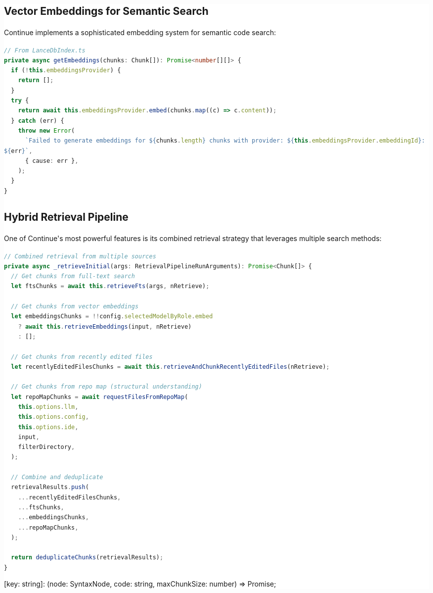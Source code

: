 ## Vector Embeddings for Semantic Search

Continue implements a sophisticated embedding system for semantic code search:

```typescript
// From LanceDbIndex.ts
private async getEmbeddings(chunks: Chunk[]): Promise<number[][]> {
  if (!this.embeddingsProvider) {
    return [];
  }
  try {
    return await this.embeddingsProvider.embed(chunks.map((c) => c.content));
  } catch (err) {
    throw new Error(
      `Failed to generate embeddings for ${chunks.length} chunks with provider: ${this.embeddingsProvider.embeddingId}: ${err}`,
      { cause: err },
    );
  }
}
```

## Hybrid Retrieval Pipeline

One of Continue's most powerful features is its combined retrieval strategy that leverages multiple search methods:

```typescript
// Combined retrieval from multiple sources
private async _retrieveInitial(args: RetrievalPipelineRunArguments): Promise<Chunk[]> {
  // Get chunks from full-text search
  let ftsChunks = await this.retrieveFts(args, nRetrieve);
  
  // Get chunks from vector embeddings
  let embeddingsChunks = !!config.selectedModelByRole.embed
    ? await this.retrieveEmbeddings(input, nRetrieve)
    : [];
  
  // Get chunks from recently edited files
  let recentlyEditedFilesChunks = await this.retrieveAndChunkRecentlyEditedFiles(nRetrieve);
  
  // Get chunks from repo map (structural understanding)
  let repoMapChunks = await requestFilesFromRepoMap(
    this.options.llm,
    this.options.config,
    this.options.ide,
    input,
    filterDirectory,
  );
  
  // Combine and deduplicate
  retrievalResults.push(
    ...recentlyEditedFilesChunks,
    ...ftsChunks,
    ...embeddingsChunks,
    ...repoMapChunks,
  );
  
  return deduplicateChunks(retrievalResults);
}
```


  [key: string]: (node: SyntaxNode, code: string, maxChunkSize: number) => Promise<string>;